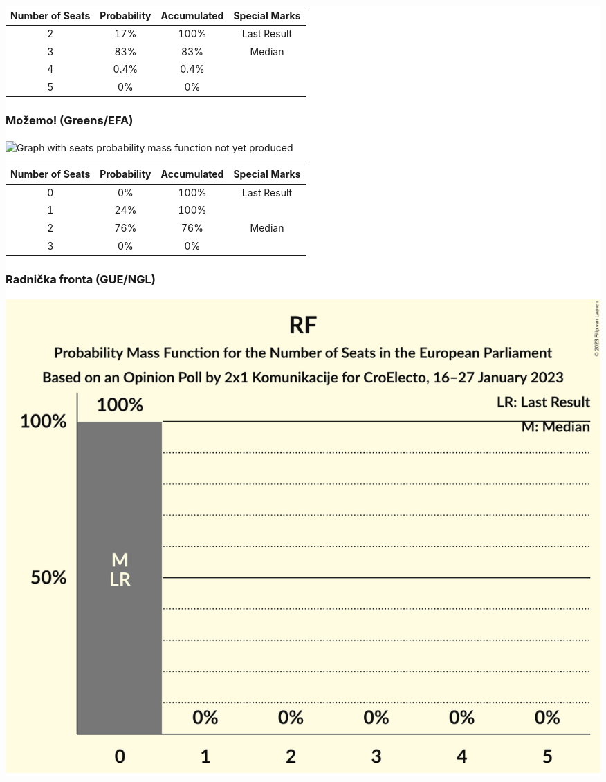 | Number of Seats | Probability | Accumulated | Special Marks |
|:---------------:|:-----------:|:-----------:|:-------------:|
| 2 | 17% | 100% | Last Result |
| 3 | 83% | 83% | Median |
| 4 | 0.4% | 0.4% |  |
| 5 | 0% | 0% |  |

### Možemo! (Greens/EFA)

![Graph with seats probability mass function not yet produced](2023-01-27-2x1Komunikacije-coalitions-seats-pmf-mož.png "Seats Probability Mass Function")

| Number of Seats | Probability | Accumulated | Special Marks |
|:---------------:|:-----------:|:-----------:|:-------------:|
| 0 | 0% | 100% | Last Result |
| 1 | 24% | 100% |  |
| 2 | 76% | 76% | Median |
| 3 | 0% | 0% |  |

### Radnička fronta (GUE/NGL)

![Graph with seats probability mass function not yet produced](2023-01-27-2x1Komunikacije-coalitions-seats-pmf-rf.png "Seats Probability Mass Function")
